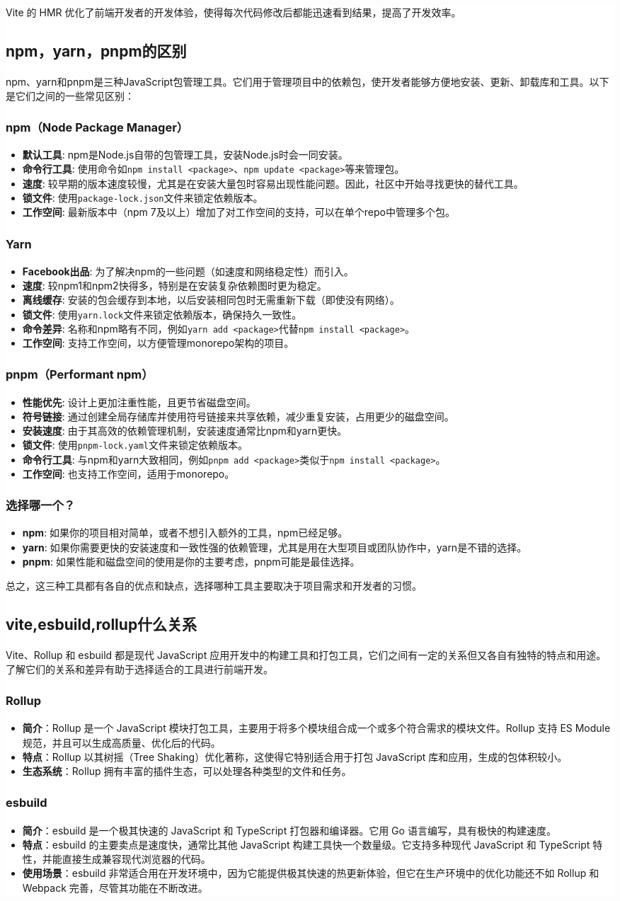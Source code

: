 Vite 的 HMR 优化了前端开发者的开发体验，使得每次代码修改后都能迅速看到结果，提高了开发效率。

## npm，yarn，pnpm的区别

npm、yarn和pnpm是三种JavaScript包管理工具。它们用于管理项目中的依赖包，使开发者能够方便地安装、更新、卸载库和工具。以下是它们之间的一些常见区别：

### npm（Node Package Manager）
- **默认工具**: npm是Node.js自带的包管理工具，安装Node.js时会一同安装。
- **命令行工具**: 使用命令如`npm install <package>`、`npm update <package>`等来管理包。
- **速度**: 较早期的版本速度较慢，尤其是在安装大量包时容易出现性能问题。因此，社区中开始寻找更快的替代工具。
- **锁文件**: 使用`package-lock.json`文件来锁定依赖版本。
- **工作空间**: 最新版本中（npm 7及以上）增加了对工作空间的支持，可以在单个repo中管理多个包。
  
### Yarn
- **Facebook出品**: 为了解决npm的一些问题（如速度和网络稳定性）而引入。
- **速度**: 较npm1和npm2快得多，特别是在安装复杂依赖图时更为稳定。
- **离线缓存**: 安装的包会缓存到本地，以后安装相同包时无需重新下载（即使没有网络）。
- **锁文件**: 使用`yarn.lock`文件来锁定依赖版本，确保持久一致性。
- **命令差异**: 名称和npm略有不同，例如`yarn add <package>`代替`npm install <package>`。
- **工作空间**: 支持工作空间，以方便管理monorepo架构的项目。

### pnpm（Performant npm）
- **性能优先**: 设计上更加注重性能，且更节省磁盘空间。
- **符号链接**: 通过创建全局存储库并使用符号链接来共享依赖，减少重复安装，占用更少的磁盘空间。
- **安装速度**: 由于其高效的依赖管理机制，安装速度通常比npm和yarn更快。
- **锁文件**: 使用`pnpm-lock.yaml`文件来锁定依赖版本。
- **命令行工具**: 与npm和yarn大致相同，例如`pnpm add <package>`类似于`npm install <package>`。
- **工作空间**: 也支持工作空间，适用于monorepo。

### 选择哪一个？
- **npm**: 如果你的项目相对简单，或者不想引入额外的工具，npm已经足够。
- **yarn**: 如果你需要更快的安装速度和一致性强的依赖管理，尤其是用在大型项目或团队协作中，yarn是不错的选择。
- **pnpm**: 如果性能和磁盘空间的使用是你的主要考虑，pnpm可能是最佳选择。

总之，这三种工具都有各自的优点和缺点，选择哪种工具主要取决于项目需求和开发者的习惯。

## vite,esbuild,rollup什么关系

Vite、Rollup 和 esbuild 都是现代 JavaScript 应用开发中的构建工具和打包工具，它们之间有一定的关系但又各自有独特的特点和用途。了解它们的关系和差异有助于选择适合的工具进行前端开发。

### Rollup

- **简介**：Rollup 是一个 JavaScript 模块打包工具，主要用于将多个模块组合成一个或多个符合需求的模块文件。Rollup 支持 ES Module 规范，并且可以生成高质量、优化后的代码。
- **特点**：Rollup 以其树摇（Tree Shaking）优化著称，这使得它特别适合用于打包 JavaScript 库和应用，生成的包体积较小。
- **生态系统**：Rollup 拥有丰富的插件生态，可以处理各种类型的文件和任务。

### esbuild

- **简介**：esbuild 是一个极其快速的 JavaScript 和 TypeScript 打包器和编译器。它用 Go 语言编写，具有极快的构建速度。
- **特点**：esbuild 的主要卖点是速度快，通常比其他 JavaScript 构建工具快一个数量级。它支持多种现代 JavaScript 和 TypeScript 特性，并能直接生成兼容现代浏览器的代码。
- **使用场景**：esbuild 非常适合用在开发环境中，因为它能提供极其快速的热更新体验，但它在生产环境中的优化功能还不如 Rollup 和 Webpack 完善，尽管其功能在不断改进。
